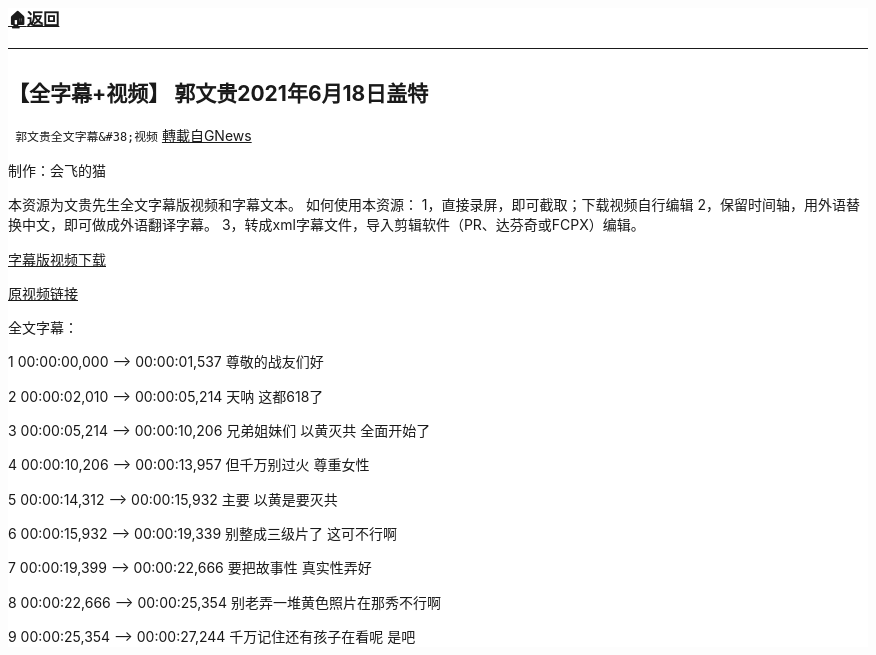 ###  [:house:返回](README.md)
---


## 【全字幕+视频】 郭文贵2021年6月18日盖特
` 郭文贵全文字幕&#38;视频` [轉載自GNews](https://gnews.org/zh-hans/2655709/)

制作：会飞的猫

本资源为文贵先生全文字幕版视频和字幕文本。
如何使用本资源：
1，直接录屏，即可截取；下载视频自行编辑
2，保留时间轴，用外语替换中文，即可做成外语翻译字幕。
3，转成xml字幕文件，导入剪辑软件（PR、达芬奇或FCPX）编辑。

[字幕版视频下载](https://mega.nz/folder/IVlTGAZK#BvADTnhGcLlH4bnkdSurGw)

[原视频链接](https://gettr.com/post/pzm3m)

全文字幕：
 
1
00:00:00,000 –&gt; 00:00:01,537
尊敬的战友们好
 
2
00:00:02,010 –&gt; 00:00:05,214
天呐 这都618了
 
3
00:00:05,214 –&gt; 00:00:10,206
兄弟姐妹们 以黄灭共 全面开始了
 
4
00:00:10,206 –&gt; 00:00:13,957
但千万别过火 尊重女性
 
5
00:00:14,312 –&gt; 00:00:15,932
主要 以黄是要灭共
 
6
00:00:15,932 –&gt; 00:00:19,339
别整成三级片了 这可不行啊
 
7
00:00:19,399 –&gt; 00:00:22,666
要把故事性 真实性弄好
 
8
00:00:22,666 –&gt; 00:00:25,354
别老弄一堆黄色照片在那秀不行啊
 
9
00:00:25,354 –&gt; 00:00:27,244
千万记住还有孩子在看呢 是吧
 